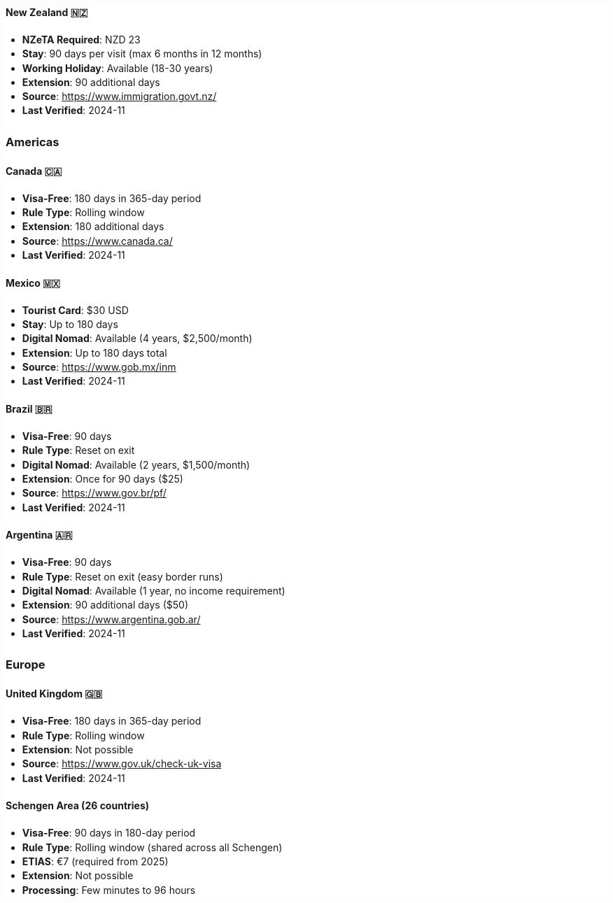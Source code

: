 #### New Zealand 🇳🇿
- **NZeTA Required**: NZD 23
- **Stay**: 90 days per visit (max 6 months in 12 months)
- **Working Holiday**: Available (18-30 years)
- **Extension**: 90 additional days
- **Source**: https://www.immigration.govt.nz/
- **Last Verified**: 2024-11

### Americas

#### Canada 🇨🇦
- **Visa-Free**: 180 days in 365-day period
- **Rule Type**: Rolling window
- **Extension**: 180 additional days
- **Source**: https://www.canada.ca/
- **Last Verified**: 2024-11

#### Mexico 🇲🇽
- **Tourist Card**: $30 USD
- **Stay**: Up to 180 days
- **Digital Nomad**: Available (4 years, $2,500/month)
- **Extension**: Up to 180 days total
- **Source**: https://www.gob.mx/inm
- **Last Verified**: 2024-11

#### Brazil 🇧🇷
- **Visa-Free**: 90 days
- **Rule Type**: Reset on exit
- **Digital Nomad**: Available (2 years, $1,500/month)
- **Extension**: Once for 90 days ($25)
- **Source**: https://www.gov.br/pf/
- **Last Verified**: 2024-11

#### Argentina 🇦🇷
- **Visa-Free**: 90 days
- **Rule Type**: Reset on exit (easy border runs)
- **Digital Nomad**: Available (1 year, no income requirement)
- **Extension**: 90 additional days ($50)
- **Source**: https://www.argentina.gob.ar/
- **Last Verified**: 2024-11

### Europe

#### United Kingdom 🇬🇧
- **Visa-Free**: 180 days in 365-day period
- **Rule Type**: Rolling window
- **Extension**: Not possible
- **Source**: https://www.gov.uk/check-uk-visa
- **Last Verified**: 2024-11

#### Schengen Area (26 countries)
- **Visa-Free**: 90 days in 180-day period
- **Rule Type**: Rolling window (shared across all Schengen)
- **ETIAS**: €7 (required from 2025)
- **Extension**: Not possible
- **Processing**: Few minutes to 96 hours
